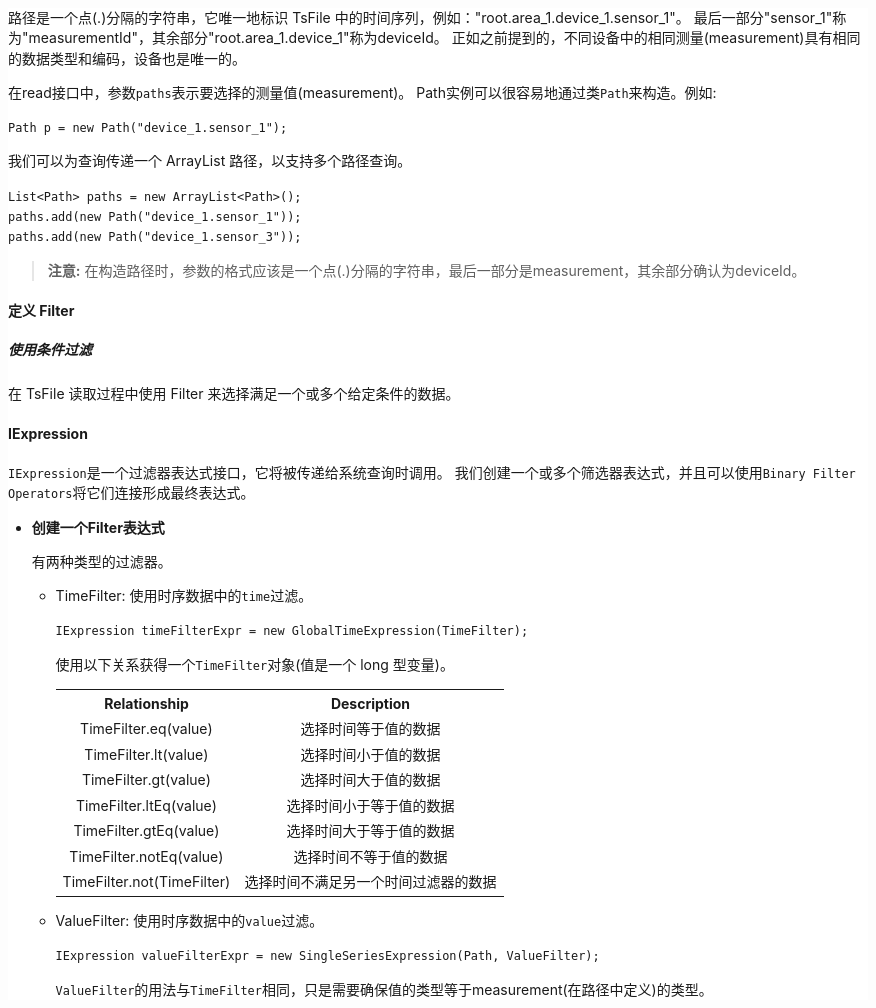 路径是一个点(.)分隔的字符串，它唯一地标识 TsFile 中的时间序列，例如："root.area_1.device_1.sensor_1"。
最后一部分"sensor_1"称为"measurementId"，其余部分"root.area_1.device_1"称为deviceId。
正如之前提到的，不同设备中的相同测量(measurement)具有相同的数据类型和编码，设备也是唯一的。

在read接口中，参数```paths```表示要选择的测量值(measurement)。
Path实例可以很容易地通过类```Path```来构造。例如:

```
Path p = new Path("device_1.sensor_1");
```

我们可以为查询传递一个 ArrayList 路径，以支持多个路径查询。

```
List<Path> paths = new ArrayList<Path>();
paths.add(new Path("device_1.sensor_1"));
paths.add(new Path("device_1.sensor_3"));
```

> **注意:** 在构造路径时，参数的格式应该是一个点(.)分隔的字符串，最后一部分是measurement，其余部分确认为deviceId。


#### 定义 Filter

##### 使用条件过滤
在 TsFile 读取过程中使用 Filter 来选择满足一个或多个给定条件的数据。

#### IExpression
`IExpression`是一个过滤器表达式接口，它将被传递给系统查询时调用。
我们创建一个或多个筛选器表达式，并且可以使用`Binary Filter Operators`将它们连接形成最终表达式。

* **创建一个Filter表达式**
  
    有两种类型的过滤器。
    
     * TimeFilter: 使用时序数据中的`time`过滤。
        ```
        IExpression timeFilterExpr = new GlobalTimeExpression(TimeFilter);
        ```
          使用以下关系获得一个`TimeFilter`对象(值是一个 long 型变量)。
        <center>
        <table style="text-align:center">
            <tr><th>Relationship</th><th>Description</th></tr>
            <tr><td>TimeFilter.eq(value)</td><td>选择时间等于值的数据</td></tr>
            <tr><td>TimeFilter.lt(value)</td><td>选择时间小于值的数据</td></tr>
            <tr><td>TimeFilter.gt(value)</td><td>选择时间大于值的数据</td></tr>
            <tr><td>TimeFilter.ltEq(value)</td><td>选择时间小于等于值的数据</td></tr>
            <tr><td>TimeFilter.gtEq(value)</td><td>选择时间大于等于值的数据</td></tr>
            <tr><td>TimeFilter.notEq(value)</td><td>选择时间不等于值的数据</td></tr>
            <tr><td>TimeFilter.not(TimeFilter)</td><td>选择时间不满足另一个时间过滤器的数据</td></tr>
        </table>
        </center>
        
     * ValueFilter: 使用时序数据中的`value`过滤。
       
        ```
        IExpression valueFilterExpr = new SingleSeriesExpression(Path, ValueFilter);
        ```
          `ValueFilter`的用法与`TimeFilter`相同，只是需要确保值的类型等于measurement(在路径中定义)的类型。
